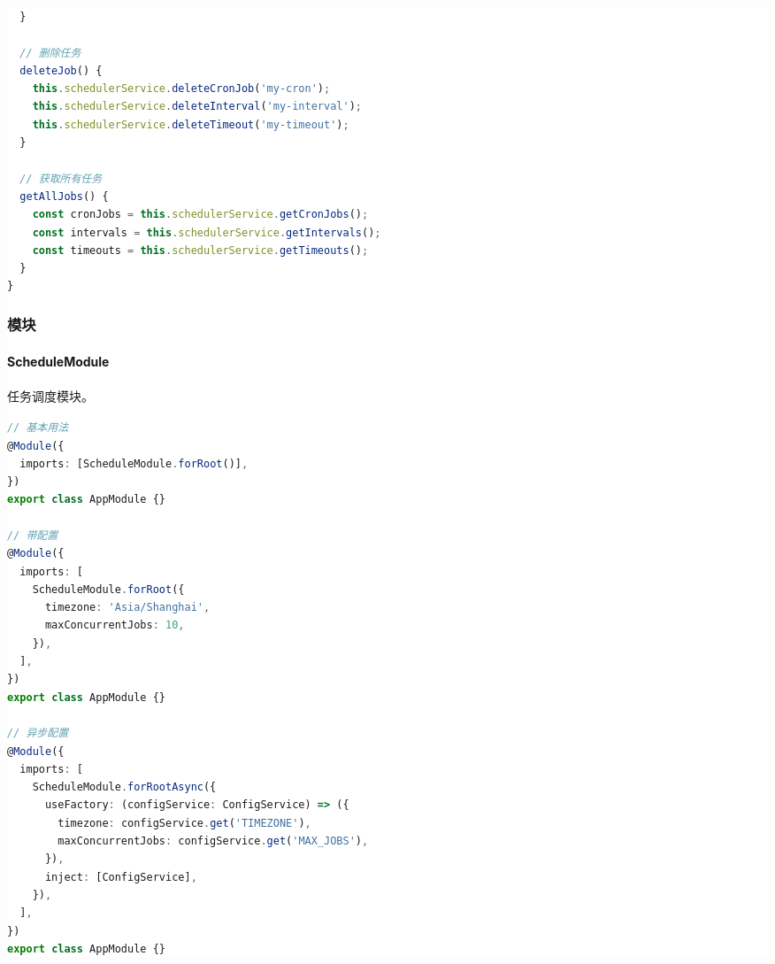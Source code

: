 ```typescript
  }

  // 删除任务
  deleteJob() {
    this.schedulerService.deleteCronJob('my-cron');
    this.schedulerService.deleteInterval('my-interval');
    this.schedulerService.deleteTimeout('my-timeout');
  }

  // 获取所有任务
  getAllJobs() {
    const cronJobs = this.schedulerService.getCronJobs();
    const intervals = this.schedulerService.getIntervals();
    const timeouts = this.schedulerService.getTimeouts();
  }
}
```

### 模块

#### ScheduleModule

任务调度模块。

```typescript
// 基本用法
@Module({
  imports: [ScheduleModule.forRoot()],
})
export class AppModule {}

// 带配置
@Module({
  imports: [
    ScheduleModule.forRoot({
      timezone: 'Asia/Shanghai',
      maxConcurrentJobs: 10,
    }),
  ],
})
export class AppModule {}

// 异步配置
@Module({
  imports: [
    ScheduleModule.forRootAsync({
      useFactory: (configService: ConfigService) => ({
        timezone: configService.get('TIMEZONE'),
        maxConcurrentJobs: configService.get('MAX_JOBS'),
      }),
      inject: [ConfigService],
    }),
  ],
})
export class AppModule {}
```
